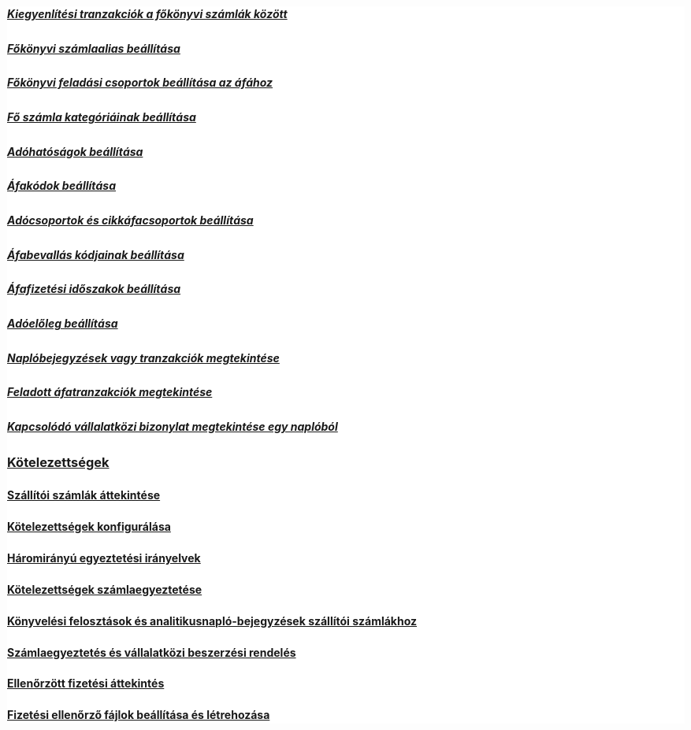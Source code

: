 ##### [Kiegyenlítési tranzakciók a főkönyvi számlák között](../financials/general-ledger/tasks/settle-transactions-between-ledger-accounts.md)
##### [Főkönyvi számlaalias beállítása](../financials/general-ledger/tasks/set-up-ledger-account-alias.md)
##### [Főkönyvi feladási csoportok beállítása az áfához](../financials/general-ledger/tasks/set-up-ledger-posting-groups-sales-tax.md)
##### [Fő számla kategóriáinak beállítása](../financials/general-ledger/tasks/set-up-main-account-categories.md)
##### [Adóhatóságok beállítása](../financials/general-ledger/tasks/set-up-sales-tax-authorities.md)
##### [Áfakódok beállítása](../financials/general-ledger/tasks/set-up-sales-tax-codes.md)
##### [Adócsoportok és cikkáfacsoportok beállítása](../financials/general-ledger/tasks/set-up-sales-tax-groups-item-sales-tax-groups.md)
##### [Áfabevallás kódjainak beállítása](../financials/general-ledger/tasks/set-up-sales-tax-reporting-codes.md)
##### [Áfafizetési időszakok beállítása](../financials/general-ledger/tasks/set-up-sales-tax-settlement-periods.md)
##### [Adóelőleg beállítása](../financials/general-ledger/tasks/set-up-withholding-tax.md)
##### [Naplóbejegyzések vagy tranzakciók megtekintése](../financials/general-ledger/tasks/view-journal-entries-or-transactions.md)
##### [Feladott áfatranzakciók megtekintése](../financials/general-ledger/tasks/view-posted-sales-tax-transactions.md)
##### [Kapcsolódó vállalatközi bizonylat megtekintése egy naplóból](../financials/general-ledger/tasks/view-related-intercompany-voucher-journal.md)

### [Kötelezettségek](../financials/accounts-payable/accounts-payable.md)
#### [Szállítói számlák áttekintése](../financials/accounts-payable/vendor-invoices-overview.md)
#### [Kötelezettségek konfigurálása](../financials/accounts-payable/accounts-payable-overview.md)
#### [Háromirányú egyeztetési irányelvek](../financials/accounts-payable/three-way-matching-policies.md)
#### [Kötelezettségek számlaegyeztetése](../financials/accounts-payable/accounts-payable-invoice-matching.md)
#### [Könyvelési felosztások és analitikusnapló-bejegyzések szállítói számlákhoz](../financials/accounts-payable/accounting-distributions-subledger-journal-entries-vendor-invoices.md)
#### [Számlaegyeztetés és vállalatközi beszerzési rendelés](../financials/accounts-payable/invoice-matching-intercompany-purchase-orders.md)
#### [Ellenőrzött fizetési áttekintés](../financials/accounts-payable/positive-pay-overview.md)
#### [Fizetési ellenőrző fájlok beállítása és létrehozása](../financials/accounts-payable/set-up-generate-positive-pay-files.md)